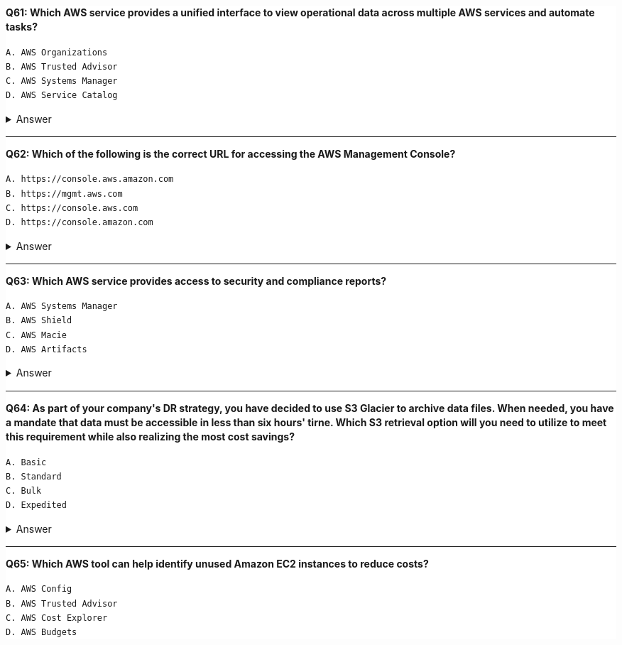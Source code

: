 **Q61: Which AWS service provides a unified interface to view operational data across multiple AWS services and automate tasks?**


    A. AWS Organizations
    B. AWS Trusted Advisor
    C. AWS Systems Manager
    D. AWS Service Catalog


<details markdown=1><summary markdown='span'>Answer</summary></details>


---

**Q62: Which of the following is the correct URL for accessing the AWS Management Console?**


    A. https://console.aws.amazon.com
    B. https://mgmt.aws.com
    C. https://console.aws.com
    D. https://console.amazon.com


<details markdown=1><summary markdown='span'>Answer</summary></details>


---

**Q63: Which AWS service provides access to security and compliance reports?**


    A. AWS Systems Manager
    B. AWS Shield
    C. AWS Macie
    D. AWS Artifacts


<details markdown=1><summary markdown='span'>Answer</summary></details>


---

**Q64: As part of your company's DR strategy, you have decided to use S3 Glacier to archive data files. When needed, you have a mandate that data must be accessible in less than six hours' tirne. Which S3 retrieval option will you need to utilize to meet this requirement while also realizing the most cost savings?**


    A. Basic
    B. Standard
    C. Bulk
    D. Expedited


<details markdown=1><summary markdown='span'>Answer</summary></details>


---

**Q65: Which AWS tool can help identify unused Amazon EC2 instances to reduce costs?**


    A. AWS Config
    B. AWS Trusted Advisor
    C. AWS Cost Explorer
    D. AWS Budgets
